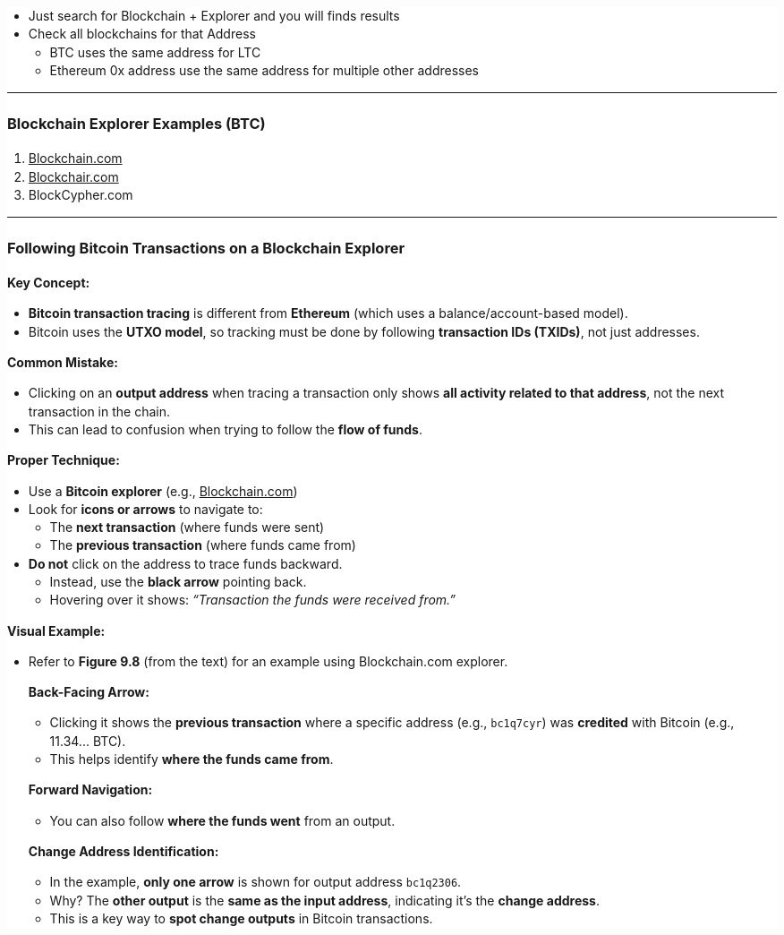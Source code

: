 - Just search for Blockchain + Explorer and you will finds results
- Check all blockchains for that Address
    - BTC uses the same address for LTC
    - Ethereum 0x address use the same address for multiple other addresses

---

### Blockchain Explorer Examples (BTC)

1. [Blockchain.com](http://Blockchain.com)
2. [Blockchair.com](http://Blockchair.com)
3. BlockCypher.com

---

### Following Bitcoin Transactions on a Blockchain Explorer

**Key Concept:**

- **Bitcoin transaction tracing** is different from **Ethereum** (which uses a balance/account-based model).
- Bitcoin uses the **UTXO model**, so tracking must be done by following **transaction IDs (TXIDs)**, not just addresses.

**Common Mistake:**

- Clicking on an **output address** when tracing a transaction only shows **all activity related to that address**, not the next transaction in the chain.
- This can lead to confusion when trying to follow the **flow of funds**.

**Proper Technique:**

- Use a **Bitcoin explorer** (e.g., [Blockchain.com](https://www.blockchain.com/))
- Look for **icons or arrows** to navigate to:
    - The **next transaction** (where funds were sent)
    - The **previous transaction** (where funds came from)
- **Do not** click on the address to trace funds backward.
    - Instead, use the **black arrow** pointing back.
    - Hovering over it shows: _“Transaction the funds were received from.”_

**Visual Example:**

- Refer to **Figure 9.8** (from the text) for an example using Blockchain.com explorer.
    
    **Back-Facing Arrow:**
    
    - Clicking it shows the **previous transaction** where a specific address (e.g., `bc1q7cyr`) was **credited** with Bitcoin (e.g., 11.34... BTC).
    - This helps identify **where the funds came from**.
    
    **Forward Navigation:**
    
    - You can also follow **where the funds went** from an output.
    
    **Change Address Identification:**
    
    - In the example, **only one arrow** is shown for output address `bc1q2306`.
    - Why? The **other output** is the **same as the input address**, indicating it’s the **change address**.
    - This is a key way to **spot change outputs** in Bitcoin transactions.
    
